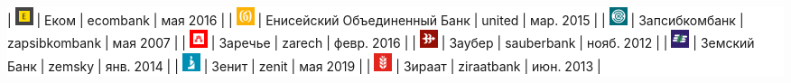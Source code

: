 | <img width='20' height='20' src='https://github.com/melpnz/rblp/blob/master/dark/png/icon + colored background/ecombank.png'> | Еком | ecombank | мая 2016 |
| <img width='20' height='20' src='https://github.com/melpnz/rblp/blob/master/dark/png/icon + colored background/united.png'> | Енисейский Объединенный Банк | united | мар. 2015 |
| <img width='20' height='20' src='https://github.com/melpnz/rblp/blob/master/dark/png/icon + colored background/zapsibkombank.png'> | Запсибкомбанк | zapsibkombank | мая 2007 |
| <img width='20' height='20' src='https://github.com/melpnz/rblp/blob/master/dark/png/icon + colored background/zarech.png'> | Заречье | zarech | февр. 2016 |
| <img width='20' height='20' src='https://github.com/melpnz/rblp/blob/master/dark/png/icon + colored background/sauberbank.png'> | Заубер | sauberbank | нояб. 2012 |
| <img width='20' height='20' src='https://github.com/melpnz/rblp/blob/master/dark/png/icon + colored background/zemsky.png'> | Земский Банк | zemsky | янв. 2014 |
| <img width='20' height='20' src='https://github.com/melpnz/rblp/blob/master/dark/png/icon + colored background/zenit.png'> | Зенит | zenit | мая 2019 |
| <img width='20' height='20' src='https://github.com/melpnz/rblp/blob/master/dark/png/icon + colored background/ziraatbank.png'> | Зираат | ziraatbank | июн. 2013 |